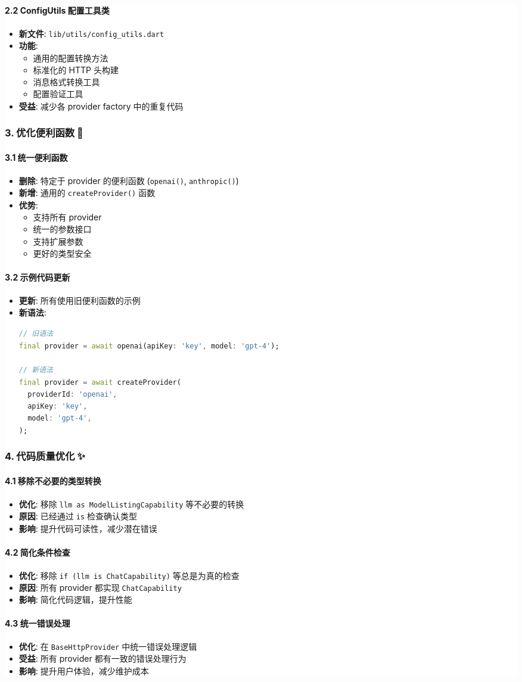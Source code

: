 #### 2.2 ConfigUtils 配置工具类
- **新文件**: `lib/utils/config_utils.dart`
- **功能**:
  - 通用的配置转换方法
  - 标准化的 HTTP 头构建
  - 消息格式转换工具
  - 配置验证工具
- **受益**: 减少各 provider factory 中的重复代码

### 3. **优化便利函数** 🚀

#### 3.1 统一便利函数
- **删除**: 特定于 provider 的便利函数 (`openai()`, `anthropic()`)
- **新增**: 通用的 `createProvider()` 函数
- **优势**:
  - 支持所有 provider
  - 统一的参数接口
  - 支持扩展参数
  - 更好的类型安全

#### 3.2 示例代码更新
- **更新**: 所有使用旧便利函数的示例
- **新语法**: 
  ```dart
  // 旧语法
  final provider = await openai(apiKey: 'key', model: 'gpt-4');
  
  // 新语法
  final provider = await createProvider(
    providerId: 'openai',
    apiKey: 'key', 
    model: 'gpt-4',
  );
  ```

### 4. **代码质量优化** ✨

#### 4.1 移除不必要的类型转换
- **优化**: 移除 `llm as ModelListingCapability` 等不必要的转换
- **原因**: 已经通过 `is` 检查确认类型
- **影响**: 提升代码可读性，减少潜在错误

#### 4.2 简化条件检查
- **优化**: 移除 `if (llm is ChatCapability)` 等总是为真的检查
- **原因**: 所有 provider 都实现 `ChatCapability`
- **影响**: 简化代码逻辑，提升性能

#### 4.3 统一错误处理
- **优化**: 在 `BaseHttpProvider` 中统一错误处理逻辑
- **受益**: 所有 provider 都有一致的错误处理行为
- **影响**: 提升用户体验，减少维护成本
